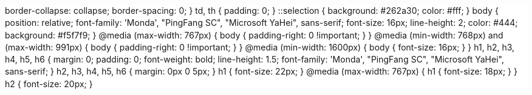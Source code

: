   border-collapse: collapse;
  border-spacing: 0;
}
td,
th {
  padding: 0;
}
::selection {
  background: #262a30;
  color: #fff;
}
body {
  position: relative;
  font-family: 'Monda', "PingFang SC", "Microsoft YaHei", sans-serif;
  font-size: 16px;
  line-height: 2;
  color: #444;
  background: #f5f7f9;
}
@media (max-width: 767px) {
  body {
    padding-right: 0 !important;
  }
}
@media (min-width: 768px) and (max-width: 991px) {
  body {
    padding-right: 0 !important;
  }
}
@media (min-width: 1600px) {
  body {
    font-size: 16px;
  }
}
h1,
h2,
h3,
h4,
h5,
h6 {
  margin: 0;
  padding: 0;
  font-weight: bold;
  line-height: 1.5;
  font-family: 'Monda', "PingFang SC", "Microsoft YaHei", sans-serif;
}
h2,
h3,
h4,
h5,
h6 {
  margin: 0px 0 5px;
}
h1 {
  font-size: 22px;
}
@media (max-width: 767px) {
  h1 {
    font-size: 18px;
  }
}
h2 {
  font-size: 20px;
}